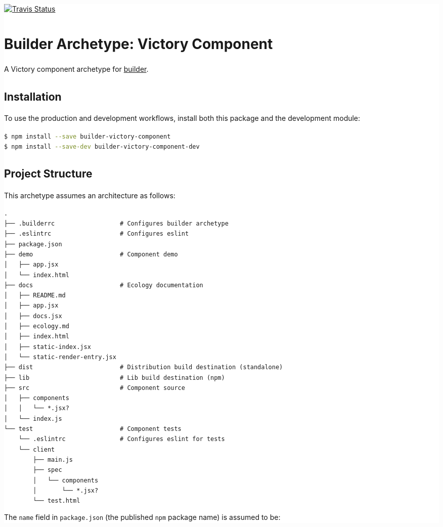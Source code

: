 [![Travis Status][trav_img]][trav_site]

Builder Archetype: Victory Component
==================================

A Victory component archetype for [builder][].

## Installation

To use the production and development workflows, install both this package
and the development module:

```sh
$ npm install --save builder-victory-component
$ npm install --save-dev builder-victory-component-dev
```

## Project Structure

This archetype assumes an architecture as follows:

```
.
├── .builderrc                  # Configures builder archetype
├── .eslintrc                   # Configures eslint
├── package.json
├── demo                        # Component demo
│   ├── app.jsx
│   └── index.html
├── docs                        # Ecology documentation
│   ├── README.md
│   ├── app.jsx
│   ├── docs.jsx
│   ├── ecology.md
│   ├── index.html
│   ├── static-index.jsx
│   └── static-render-entry.jsx
├── dist                        # Distribution build destination (standalone)
├── lib                         # Lib build destination (npm)
├── src                         # Component source
│   ├── components
│   │   └── *.jsx?
│   └── index.js
└── test                        # Component tests
    └── .eslintrc               # Configures eslint for tests
    └── client
        ├── main.js
        ├── spec
        │   └── components
        │       └── *.jsx?
        └── test.html
```

The `name` field in `package.json` (the published `npm` package name) is
assumed to be:


[builder]: https://github.com/FormidableLabs/builder
[formidable-react-component-boilerplate]: https://github.com/FormidableLabs/formidable-react-component-boilerplate
[trav_img]: https://api.travis-ci.org/FormidableLabs/builder-victory-component.svg
[trav_site]: https://travis-ci.org/FormidableLabs/builder-victory-component
